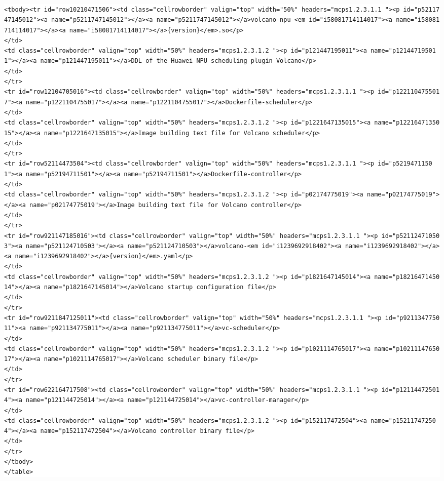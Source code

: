     <tbody><tr id="row10210471506"><td class="cellrowborder" valign="top" width="50%" headers="mcps1.2.3.1.1 "><p id="p5211747145012"><a name="p5211747145012"></a><a name="p5211747145012"></a>volcano-npu-<em id="i58081714114017"><a name="i58081714114017"></a><a name="i58081714114017"></a>{version}</em>.so</p>
    </td>
    <td class="cellrowborder" valign="top" width="50%" headers="mcps1.2.3.1.2 "><p id="p121447195011"><a name="p121447195011"></a><a name="p121447195011"></a>DDL of the Huawei NPU scheduling plugin Volcano</p>
    </td>
    </tr>
    <tr id="row12104705016"><td class="cellrowborder" valign="top" width="50%" headers="mcps1.2.3.1.1 "><p id="p1221104755017"><a name="p1221104755017"></a><a name="p1221104755017"></a>Dockerfile-scheduler</p>
    </td>
    <td class="cellrowborder" valign="top" width="50%" headers="mcps1.2.3.1.2 "><p id="p1221647135015"><a name="p1221647135015"></a><a name="p1221647135015"></a>Image building text file for Volcano scheduler</p>
    </td>
    </tr>
    <tr id="row52114473504"><td class="cellrowborder" valign="top" width="50%" headers="mcps1.2.3.1.1 "><p id="p52194711501"><a name="p52194711501"></a><a name="p52194711501"></a>Dockerfile-controller</p>
    </td>
    <td class="cellrowborder" valign="top" width="50%" headers="mcps1.2.3.1.2 "><p id="p02174775019"><a name="p02174775019"></a><a name="p02174775019"></a>Image building text file for Volcano controller</p>
    </td>
    </tr>
    <tr id="row921147185016"><td class="cellrowborder" valign="top" width="50%" headers="mcps1.2.3.1.1 "><p id="p521124710503"><a name="p521124710503"></a><a name="p521124710503"></a>volcano-<em id="i1239692918402"><a name="i1239692918402"></a><a name="i1239692918402"></a>{version}</em>.yaml</p>
    </td>
    <td class="cellrowborder" valign="top" width="50%" headers="mcps1.2.3.1.2 "><p id="p1821647145014"><a name="p1821647145014"></a><a name="p1821647145014"></a>Volcano startup configuration file</p>
    </td>
    </tr>
    <tr id="row9211847125011"><td class="cellrowborder" valign="top" width="50%" headers="mcps1.2.3.1.1 "><p id="p921134775011"><a name="p921134775011"></a><a name="p921134775011"></a>vc-scheduler</p>
    </td>
    <td class="cellrowborder" valign="top" width="50%" headers="mcps1.2.3.1.2 "><p id="p1021114765017"><a name="p1021114765017"></a><a name="p1021114765017"></a>Volcano scheduler binary file</p>
    </td>
    </tr>
    <tr id="row622164717508"><td class="cellrowborder" valign="top" width="50%" headers="mcps1.2.3.1.1 "><p id="p121144725014"><a name="p121144725014"></a><a name="p121144725014"></a>vc-controller-manager</p>
    </td>
    <td class="cellrowborder" valign="top" width="50%" headers="mcps1.2.3.1.2 "><p id="p152117472504"><a name="p152117472504"></a><a name="p152117472504"></a>Volcano controller binary file</p>
    </td>
    </tr>
    </tbody>
    </table>
